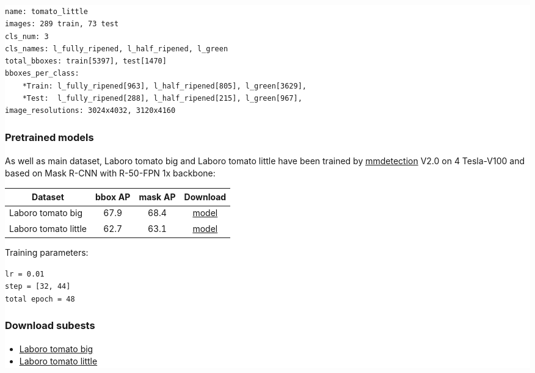 ```
name: tomato_little
images: 289 train, 73 test
cls_num: 3
cls_names: l_fully_ripened, l_half_ripened, l_green
total_bboxes: train[5397], test[1470]
bboxes_per_class:
    *Train: l_fully_ripened[963], l_half_ripened[805], l_green[3629], 
    *Test:  l_fully_ripened[288], l_half_ripened[215], l_green[967], 
image_resolutions: 3024x4032, 3120x4160
```

### Pretrained models

As well as main dataset, Laboro tomato big and Laboro tomato little have been trained by [mmdetection](https://github.com/open-mmlab/mmdetection) V2.0 on 4 Tesla-V100 and based on Mask R-CNN with R-50-FPN 1x backbone:

|  Dataset      |  bbox AP  |   mask AP    |    Download     |
|---------------|:---------:|:------------:|:----------------:|
|Laboro tomato big     | 67.9 | 68.4 | [model](http://assets.laboro.ai/laborotomato/laboro_tomato_big_48ep.pth) |
|Laboro tomato little  | 62.7 | 63.1 | [model](http://assets.laboro.ai/laborotomato/laboro_tomato_little_48ep.pth) |

Training parameters:  
```
lr = 0.01
step = [32, 44]
total epoch = 48
```

### Download subests

* [Laboro tomato big](http://assets.laboro.ai/laborotomato/laboro_tomato_big.zip)  
* [Laboro tomato little](http://assets.laboro.ai/laborotomato/laboro_tomato_little.zip)  
